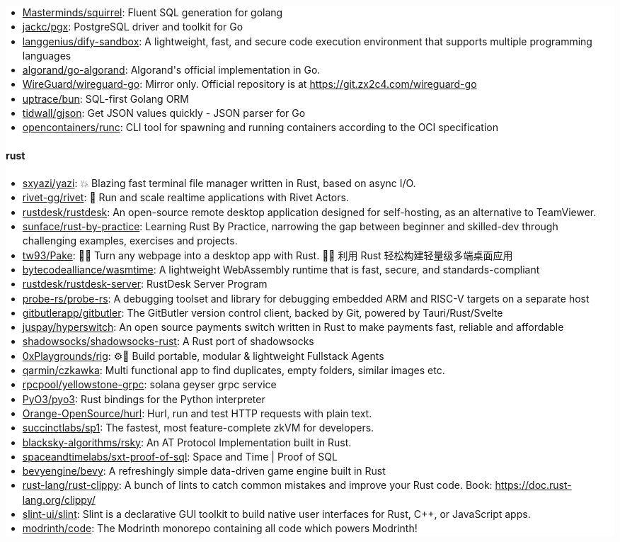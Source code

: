 * [Masterminds/squirrel](https://github.com/Masterminds/squirrel): Fluent SQL generation for golang
* [jackc/pgx](https://github.com/jackc/pgx): PostgreSQL driver and toolkit for Go
* [langgenius/dify-sandbox](https://github.com/langgenius/dify-sandbox): A lightweight, fast, and secure code execution environment that supports multiple programming languages
* [algorand/go-algorand](https://github.com/algorand/go-algorand): Algorand's official implementation in Go.
* [WireGuard/wireguard-go](https://github.com/WireGuard/wireguard-go): Mirror only. Official repository is at https://git.zx2c4.com/wireguard-go
* [uptrace/bun](https://github.com/uptrace/bun): SQL-first Golang ORM
* [tidwall/gjson](https://github.com/tidwall/gjson): Get JSON values quickly - JSON parser for Go
* [opencontainers/runc](https://github.com/opencontainers/runc): CLI tool for spawning and running containers according to the OCI specification

#### rust
* [sxyazi/yazi](https://github.com/sxyazi/yazi): 💥 Blazing fast terminal file manager written in Rust, based on async I/O.
* [rivet-gg/rivet](https://github.com/rivet-gg/rivet): 🔩 Run and scale realtime applications with Rivet Actors.
* [rustdesk/rustdesk](https://github.com/rustdesk/rustdesk): An open-source remote desktop application designed for self-hosting, as an alternative to TeamViewer.
* [sunface/rust-by-practice](https://github.com/sunface/rust-by-practice): Learning Rust By Practice, narrowing the gap between beginner and skilled-dev through challenging examples, exercises and projects.
* [tw93/Pake](https://github.com/tw93/Pake): 🤱🏻 Turn any webpage into a desktop app with Rust. 🤱🏻 利用 Rust 轻松构建轻量级多端桌面应用
* [bytecodealliance/wasmtime](https://github.com/bytecodealliance/wasmtime): A lightweight WebAssembly runtime that is fast, secure, and standards-compliant
* [rustdesk/rustdesk-server](https://github.com/rustdesk/rustdesk-server): RustDesk Server Program
* [probe-rs/probe-rs](https://github.com/probe-rs/probe-rs): A debugging toolset and library for debugging embedded ARM and RISC-V targets on a separate host
* [gitbutlerapp/gitbutler](https://github.com/gitbutlerapp/gitbutler): The GitButler version control client, backed by Git, powered by Tauri/Rust/Svelte
* [juspay/hyperswitch](https://github.com/juspay/hyperswitch): An open source payments switch written in Rust to make payments fast, reliable and affordable
* [shadowsocks/shadowsocks-rust](https://github.com/shadowsocks/shadowsocks-rust): A Rust port of shadowsocks
* [0xPlaygrounds/rig](https://github.com/0xPlaygrounds/rig): ⚙️🦀 Build portable, modular & lightweight Fullstack Agents
* [qarmin/czkawka](https://github.com/qarmin/czkawka): Multi functional app to find duplicates, empty folders, similar images etc.
* [rpcpool/yellowstone-grpc](https://github.com/rpcpool/yellowstone-grpc): solana geyser grpc service
* [PyO3/pyo3](https://github.com/PyO3/pyo3): Rust bindings for the Python interpreter
* [Orange-OpenSource/hurl](https://github.com/Orange-OpenSource/hurl): Hurl, run and test HTTP requests with plain text.
* [succinctlabs/sp1](https://github.com/succinctlabs/sp1): The fastest, most feature-complete zkVM for developers.
* [blacksky-algorithms/rsky](https://github.com/blacksky-algorithms/rsky): An AT Protocol Implementation built in Rust.
* [spaceandtimelabs/sxt-proof-of-sql](https://github.com/spaceandtimelabs/sxt-proof-of-sql): Space and Time | Proof of SQL
* [bevyengine/bevy](https://github.com/bevyengine/bevy): A refreshingly simple data-driven game engine built in Rust
* [rust-lang/rust-clippy](https://github.com/rust-lang/rust-clippy): A bunch of lints to catch common mistakes and improve your Rust code. Book: https://doc.rust-lang.org/clippy/
* [slint-ui/slint](https://github.com/slint-ui/slint): Slint is a declarative GUI toolkit to build native user interfaces for Rust, C++, or JavaScript apps.
* [modrinth/code](https://github.com/modrinth/code): The Modrinth monorepo containing all code which powers Modrinth!
